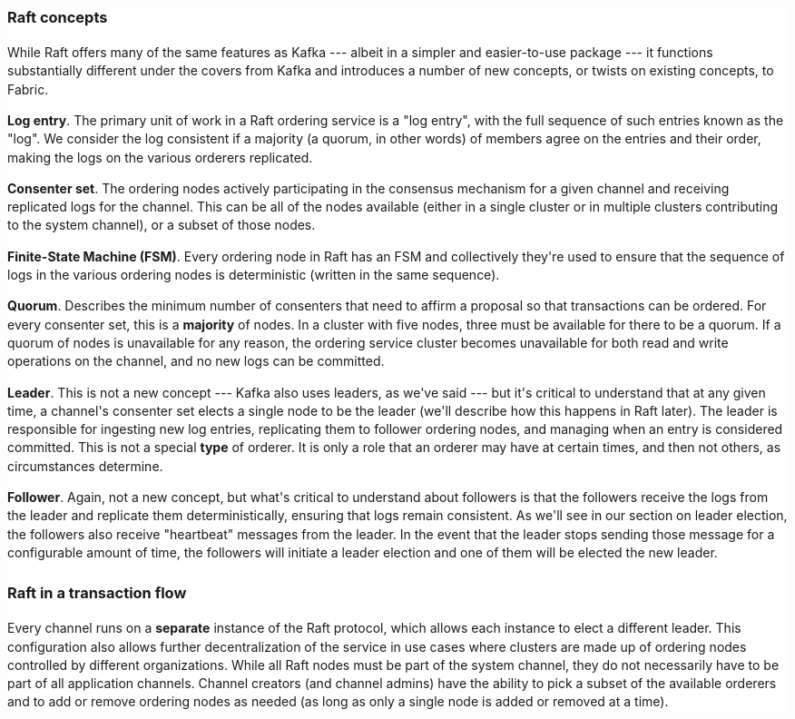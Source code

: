 ### Raft concepts

While Raft offers many of the same features as Kafka --- albeit in a simpler and
easier-to-use package --- it functions substantially different under the covers
from Kafka and introduces a number of new concepts, or twists on existing
concepts, to Fabric.

**Log entry**. The primary unit of work in a Raft ordering service is a "log
entry", with the full sequence of such entries known as the "log". We consider
the log consistent if a majority (a quorum, in other words) of members agree on
the entries and their order, making the logs on the various orderers replicated.

**Consenter set**. The ordering nodes actively participating in the consensus
mechanism for a given channel and receiving replicated logs for the channel.
This can be all of the nodes available (either in a single cluster or in
multiple clusters contributing to the system channel), or a subset of those
nodes.

**Finite-State Machine (FSM)**. Every ordering node in Raft has an FSM and
collectively they're used to ensure that the sequence of logs in the various
ordering nodes is deterministic (written in the same sequence).

**Quorum**. Describes the minimum number of consenters that need to affirm a
proposal so that transactions can be ordered. For every consenter set, this is a
**majority** of nodes. In a cluster with five nodes, three must be available for
there to be a quorum. If a quorum of nodes is unavailable for any reason, the
ordering service cluster becomes unavailable for both read and write operations
on the channel, and no new logs can be committed.

**Leader**. This is not a new concept --- Kafka also uses leaders, as we've said ---
but it's critical to understand that at any given time, a channel's consenter set
elects a single node to be the leader (we'll describe how this happens in Raft
later). The leader is responsible for ingesting new log entries, replicating
them to follower ordering nodes, and managing when an entry is considered
committed. This is not a special **type** of orderer. It is only a role that
an orderer may have at certain times, and then not others, as circumstances
determine.

**Follower**. Again, not a new concept, but what's critical to understand about
followers is that the followers receive the logs from the leader and
replicate them deterministically, ensuring that logs remain consistent. As
we'll see in our section on leader election, the followers also receive
"heartbeat" messages from the leader. In the event that the leader stops
sending those message for a configurable amount of time, the followers will
initiate a leader election and one of them will be elected the new leader.

### Raft in a transaction flow

Every channel runs on a **separate** instance of the Raft protocol, which allows
each instance to elect a different leader. This configuration also allows
further decentralization of the service in use cases where clusters are made up
of ordering nodes controlled by different organizations. While all Raft nodes
must be part of the system channel, they do not necessarily have to be part of
all application channels. Channel creators (and channel admins) have the ability
to pick a subset of the available orderers and to add or remove ordering nodes
as needed (as long as only a single node is added or removed at a time).
